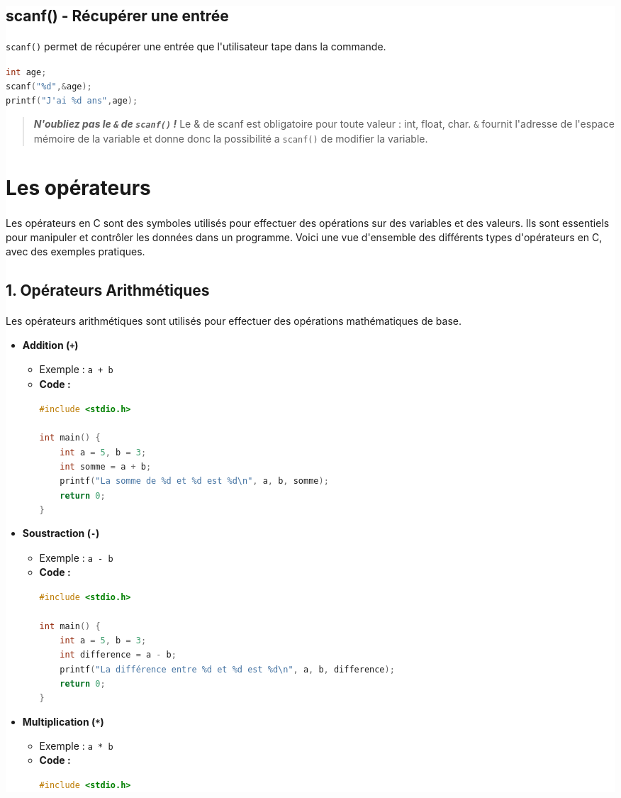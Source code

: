 ## scanf() - Récupérer une entrée
`scanf()` permet de récupérer une entrée que l'utilisateur tape dans la commande.
```c
int age;
scanf("%d",&age);
printf("J'ai %d ans",age);
```
> ***N'oubliez pas le `&` de `scanf()` !*** Le & de scanf est obligatoire pour toute valeur : int, float, char.
> `&` fournit l'adresse de l'espace mémoire de la variable et donne donc la possibilité a `scanf()` de modifier la variable.


# Les opérateurs

Les opérateurs en C sont des symboles utilisés pour effectuer des opérations sur des variables et des valeurs. Ils sont essentiels pour manipuler et contrôler les données dans un programme. Voici une vue d'ensemble des différents types d'opérateurs en C, avec des exemples pratiques.

## 1. Opérateurs Arithmétiques

Les opérateurs arithmétiques sont utilisés pour effectuer des opérations mathématiques de base.

- **Addition (`+`)**
  - Exemple : `a + b`
  - **Code :**
    ```c
    #include <stdio.h>

    int main() {
        int a = 5, b = 3;
        int somme = a + b;
        printf("La somme de %d et %d est %d\n", a, b, somme);
        return 0;
    }
    ```

- **Soustraction (`-`)**
  - Exemple : `a - b`
  - **Code :**
    ```c
    #include <stdio.h>

    int main() {
        int a = 5, b = 3;
        int difference = a - b;
        printf("La différence entre %d et %d est %d\n", a, b, difference);
        return 0;
    }
    ```

- **Multiplication (`*`)**
  - Exemple : `a * b`
  - **Code :**
    ```c
    #include <stdio.h>
